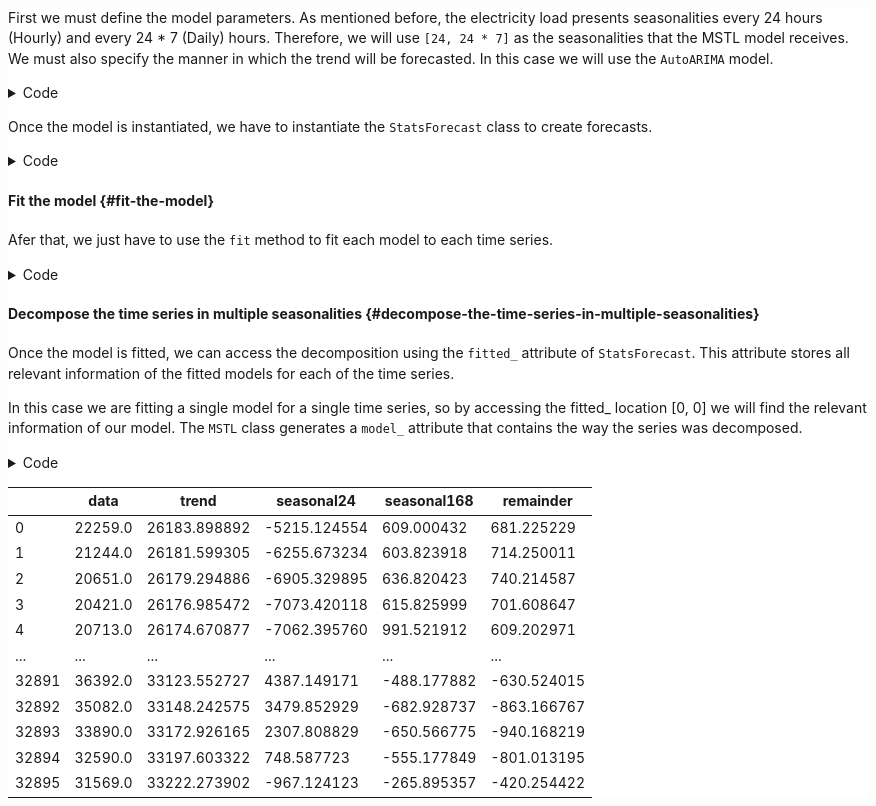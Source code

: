 First we must define the model parameters. As mentioned before, the
electricity load presents seasonalities every 24 hours (Hourly) and
every 24 \* 7 (Daily) hours. Therefore, we will use `[24, 24 * 7]` as
the seasonalities that the MSTL model receives. We must also specify the
manner in which the trend will be forecasted. In this case we will use
the `AutoARIMA` model.

<details><summary>Code</summary></details>

Once the model is instantiated, we have to instantiate the
`StatsForecast` class to create forecasts.

<details><summary>Code</summary></details>

#### Fit the model {#fit-the-model}

Afer that, we just have to use the `fit` method to fit each model to
each time series.

<details><summary>Code</summary></details>

#### Decompose the time series in multiple seasonalities {#decompose-the-time-series-in-multiple-seasonalities}

Once the model is fitted, we can access the decomposition using the
`fitted_` attribute of `StatsForecast`. This attribute stores all
relevant information of the fitted models for each of the time series.

In this case we are fitting a single model for a single time series, so
by accessing the fitted\_ location \[0, 0\] we will find the relevant
information of our model. The `MSTL` class generates a `model_`
attribute that contains the way the series was decomposed.

<details><summary>Code</summary></details>
<div dangerouslySetInnerHTML={{ __html: quartoRawHtml[2] }} />

|       | data    | trend        | seasonal24   | seasonal168 | remainder   |
|-------|---------|--------------|--------------|-------------|-------------|
| 0     | 22259.0 | 26183.898892 | -5215.124554 | 609.000432  | 681.225229  |
| 1     | 21244.0 | 26181.599305 | -6255.673234 | 603.823918  | 714.250011  |
| 2     | 20651.0 | 26179.294886 | -6905.329895 | 636.820423  | 740.214587  |
| 3     | 20421.0 | 26176.985472 | -7073.420118 | 615.825999  | 701.608647  |
| 4     | 20713.0 | 26174.670877 | -7062.395760 | 991.521912  | 609.202971  |
| ...   | ...     | ...          | ...          | ...         | ...         |
| 32891 | 36392.0 | 33123.552727 | 4387.149171  | -488.177882 | -630.524015 |
| 32892 | 35082.0 | 33148.242575 | 3479.852929  | -682.928737 | -863.166767 |
| 32893 | 33890.0 | 33172.926165 | 2307.808829  | -650.566775 | -940.168219 |
| 32894 | 32590.0 | 33197.603322 | 748.587723   | -555.177849 | -801.013195 |
| 32895 | 31569.0 | 33222.273902 | -967.124123  | -265.895357 | -420.254422 |
